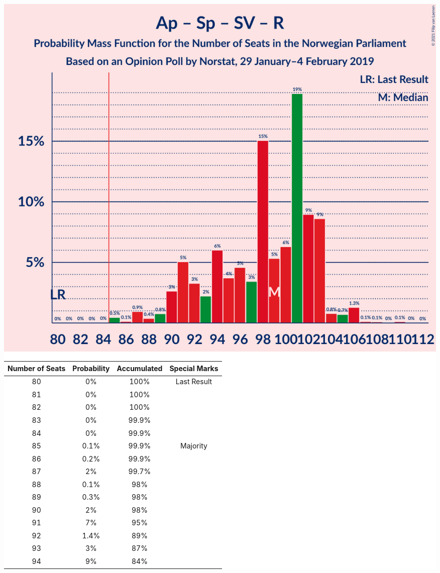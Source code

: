 ![Graph with seats probability mass function not yet produced](2019-02-04-Norstat-coalitions-seats-pmf-ap–sp–sv–r.png "Seats Probability Mass Function")

| Number of Seats | Probability | Accumulated | Special Marks |
|:---------------:|:-----------:|:-----------:|:-------------:|
| 80 | 0% | 100% | Last Result |
| 81 | 0% | 100% |  |
| 82 | 0% | 100% |  |
| 83 | 0% | 99.9% |  |
| 84 | 0% | 99.9% |  |
| 85 | 0.1% | 99.9% | Majority |
| 86 | 0.2% | 99.9% |  |
| 87 | 2% | 99.7% |  |
| 88 | 0.1% | 98% |  |
| 89 | 0.3% | 98% |  |
| 90 | 2% | 98% |  |
| 91 | 7% | 95% |  |
| 92 | 1.4% | 89% |  |
| 93 | 3% | 87% |  |
| 94 | 9% | 84% |  |